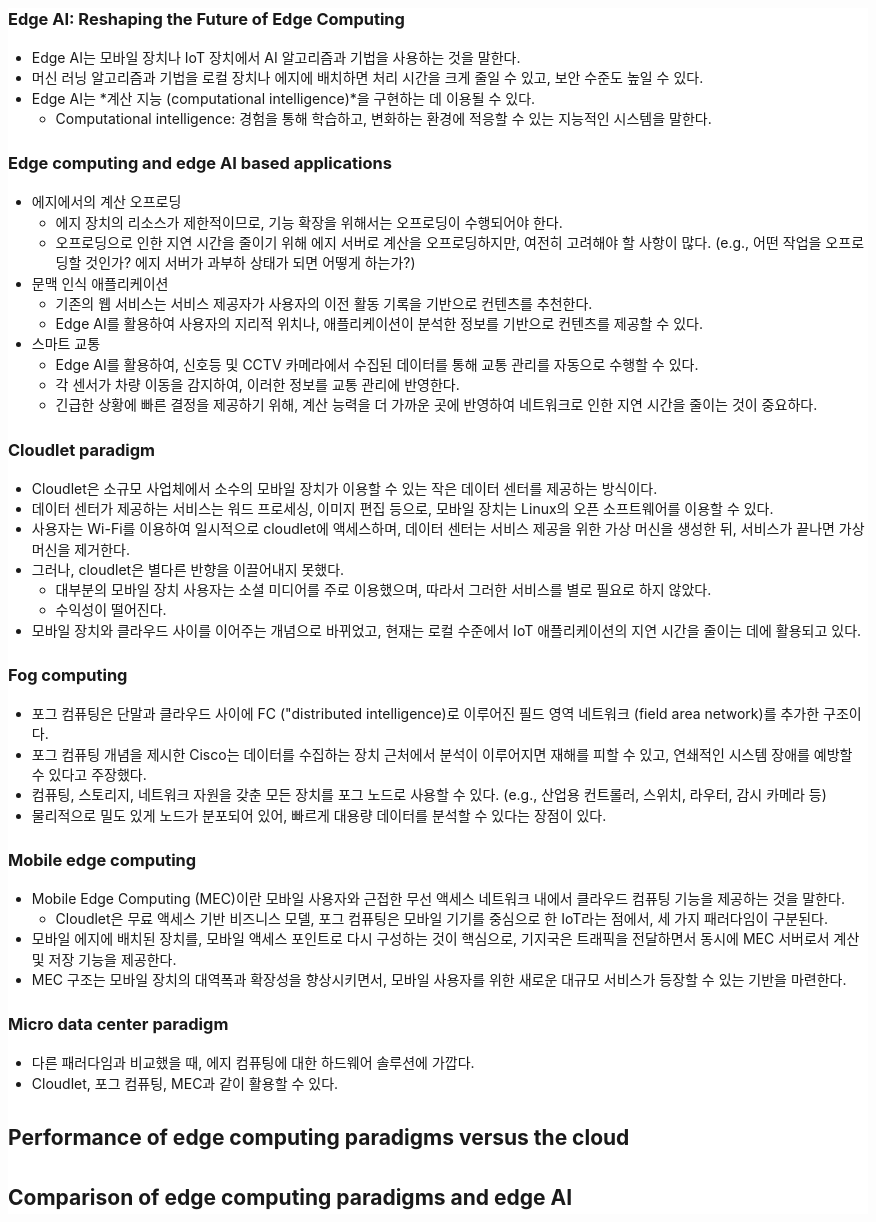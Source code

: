 ### Edge AI: Reshaping the Future of Edge Computing
* Edge AI는 모바일 장치나 IoT 장치에서 AI 알고리즘과 기법을 사용하는 것을 말한다.
* 머신 러닝 알고리즘과 기법을 로컬 장치나 에지에 배치하면 처리 시간을 크게 줄일 수 있고, 보안 수준도 높일 수 있다.
* Edge AI는 *계산 지능 (computational intelligence)*을 구현하는 데 이용될 수 있다.
    - Computational intelligence: 경험을 통해 학습하고, 변화하는 환경에 적응할 수 있는 지능적인 시스템을 말한다.

### Edge computing and edge AI based applications
* 에지에서의 계산 오프로딩
    - 에지 장치의 리소스가 제한적이므로, 기능 확장을 위해서는 오프로딩이 수행되어야 한다. 
    - 오프로딩으로 인한 지연 시간을 줄이기 위해 에지 서버로 계산을 오프로딩하지만, 여전히 고려해야 할 사항이 많다. (e.g., 어떤 작업을 오프로딩할 것인가? 에지 서버가 과부하 상태가 되면 어떻게 하는가?)
* 문맥 인식 애플리케이션
    - 기존의 웹 서비스는 서비스 제공자가 사용자의 이전 활동 기록을 기반으로 컨텐츠를 추천한다.
    - Edge AI를 활용하여 사용자의 지리적 위치나, 애플리케이션이 분석한 정보를 기반으로 컨텐츠를 제공할 수 있다.
* 스마트 교통
    - Edge AI를 활용하여, 신호등 및 CCTV 카메라에서 수집된 데이터를 통해 교통 관리를 자동으로 수행할 수 있다.
    - 각 센서가 차량 이동을 감지하여, 이러한 정보를 교통 관리에 반영한다.
    - 긴급한 상황에 빠른 결정을 제공하기 위해, 계산 능력을 더 가까운 곳에 반영하여 네트워크로 인한 지연 시간을 줄이는 것이 중요하다.

### Cloudlet paradigm
* Cloudlet은 소규모 사업체에서 소수의 모바일 장치가 이용할 수 있는 작은 데이터 센터를 제공하는 방식이다.
* 데이터 센터가 제공하는 서비스는 워드 프로세싱, 이미지 편집 등으로, 모바일 장치는 Linux의 오픈 소프트웨어를 이용할 수 있다.
* 사용자는 Wi-Fi를 이용하여 일시적으로 cloudlet에 액세스하며, 데이터 센터는 서비스 제공을 위한 가상 머신을 생성한 뒤, 서비스가 끝나면 가상 머신을 제거한다.
* 그러나, cloudlet은 별다른 반향을 이끌어내지 못했다.
    - 대부분의 모바일 장치 사용자는 소셜 미디어를 주로 이용했으며, 따라서 그러한 서비스를 별로 필요로 하지 않았다.
    - 수익성이 떨어진다.
* 모바일 장치와 클라우드 사이를 이어주는 개념으로 바뀌었고, 현재는 로컬 수준에서 IoT 애플리케이션의 지연 시간을 줄이는 데에 활용되고 있다.

### Fog computing
* 포그 컴퓨팅은 단말과 클라우드 사이에 FC ("distributed intelligence)로 이루어진 필드 영역 네트워크 (field area network)를 추가한 구조이다.
* 포그 컴퓨팅 개념을 제시한 Cisco는 데이터를 수집하는 장치 근처에서 분석이 이루어지면 재해를 피할 수 있고, 연쇄적인 시스템 장애를 예방할 수 있다고 주장했다.
* 컴퓨팅, 스토리지, 네트워크 자원을 갖춘 모든 장치를 포그 노드로 사용할 수 있다. (e.g., 산업용 컨트롤러, 스위치, 라우터, 감시 카메라 등)
* 물리적으로 밀도 있게 노드가 분포되어 있어, 빠르게 대용량 데이터를 분석할 수 있다는 장점이 있다.

### Mobile edge computing
* Mobile Edge Computing (MEC)이란 모바일 사용자와 근접한 무선 액세스 네트워크 내에서 클라우드 컴퓨팅 기능을 제공하는 것을 말한다.
    - Cloudlet은 무료 액세스 기반 비즈니스 모델, 포그 컴퓨팅은 모바일 기기를 중심으로 한 IoT라는 점에서, 세 가지 패러다임이 구분된다.
* 모바일 에지에 배치된 장치를, 모바일 액세스 포인트로 다시 구성하는 것이 핵심으로, 기지국은 트래픽을 전달하면서 동시에 MEC 서버로서 계산 및 저장 기능을 제공한다.
* MEC 구조는 모바일 장치의 대역폭과 확장성을 향상시키면서, 모바일 사용자를 위한 새로운 대규모 서비스가 등장할 수 있는 기반을 마련한다.

### Micro data center paradigm
* 다른 패러다임과 비교했을 때, 에지 컴퓨팅에 대한 하드웨어 솔루션에 가깝다.
* Cloudlet, 포그 컴퓨팅, MEC과 같이 활용할 수 있다.

## Performance of edge computing paradigms versus the cloud

## Comparison of edge computing paradigms and edge AI
